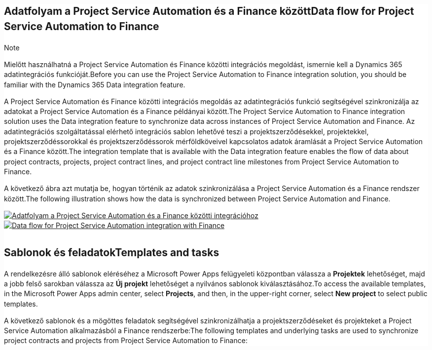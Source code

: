 ## <a name="data-flow-for-project-service-automation-to-finance"></a><span data-ttu-id="b862b-106">Adatfolyam a Project Service Automation és a Finance között</span><span class="sxs-lookup"><span data-stu-id="b862b-106">Data flow for Project Service Automation to Finance</span></span>

> [!NOTE]
> <span data-ttu-id="b862b-107">Mielőtt használhatná a Project Service Automation és Finance közötti integrációs megoldást, ismernie kell a Dynamics 365 adatintegrációs funkcióját.</span><span class="sxs-lookup"><span data-stu-id="b862b-107">Before you can use the Project Service Automation to Finance integration solution, you should be familiar with the Dynamics 365 Data integration feature.</span></span>

<span data-ttu-id="b862b-108">A Project Service Automation és Finance közötti integrációs megoldás az adatintegrációs funkció segítségével szinkronizálja az adatokat a Project Service Automation és a Finance példányai között.</span><span class="sxs-lookup"><span data-stu-id="b862b-108">The Project Service Automation to Finance integration solution uses the Data integration feature to synchronize data across instances of Project Service Automation and Finance.</span></span> <span data-ttu-id="b862b-109">Az adatintegrációs szolgáltatással elérhető integrációs sablon lehetővé teszi a projektszerződésekkel, projektekkel, projektszerződéssorokkal és projektszerződéssorok mérföldköveivel kapcsolatos adatok áramlását a Project Service Automation és a Finance között.</span><span class="sxs-lookup"><span data-stu-id="b862b-109">The integration template that is available with the Data integration feature enables the flow of data about project contracts, projects, project contract lines, and project contract line milestones from Project Service Automation to Finance.</span></span>

<span data-ttu-id="b862b-110">A következő ábra azt mutatja be, hogyan történik az adatok szinkronizálása a Project Service Automation és a Finance rendszer között.</span><span class="sxs-lookup"><span data-stu-id="b862b-110">The following illustration shows how the data is synchronized between Project Service Automation and Finance.</span></span>

<span data-ttu-id="b862b-111">[![Adatfolyam a Project Service Automation és a Finance közötti integrációhoz](./media/ProjectsAndContractsFlow_upd.JPG)](./media/ProjectsAndContractsFlow.JPG)</span><span class="sxs-lookup"><span data-stu-id="b862b-111">[![Data flow for Project Service Automation integration with Finance](./media/ProjectsAndContractsFlow_upd.JPG)](./media/ProjectsAndContractsFlow.JPG)</span></span>

## <a name="templates-and-tasks"></a><span data-ttu-id="b862b-112">Sablonok és feladatok</span><span class="sxs-lookup"><span data-stu-id="b862b-112">Templates and tasks</span></span>

<span data-ttu-id="b862b-113">A rendelkezésre álló sablonok eléréséhez a Microsoft Power Apps felügyeleti központban válassza a **Projektek** lehetőséget, majd a jobb felső sarokban válassza az **Új projekt** lehetőséget a nyilvános sablonok kiválasztásához.</span><span class="sxs-lookup"><span data-stu-id="b862b-113">To access the available templates, in the Microsoft Power Apps admin center, select **Projects**, and then, in the upper-right corner, select **New project** to select public templates.</span></span>

<span data-ttu-id="b862b-114">A következő sablonok és a mögöttes feladatok segítségével szinkronizálhatja a projektszerződéseket és projekteket a Project Service Automation alkalmazásból a Finance rendszerbe:</span><span class="sxs-lookup"><span data-stu-id="b862b-114">The following templates and underlying tasks are used to synchronize project contracts and projects from Project Service Automation to Finance:</span></span>
